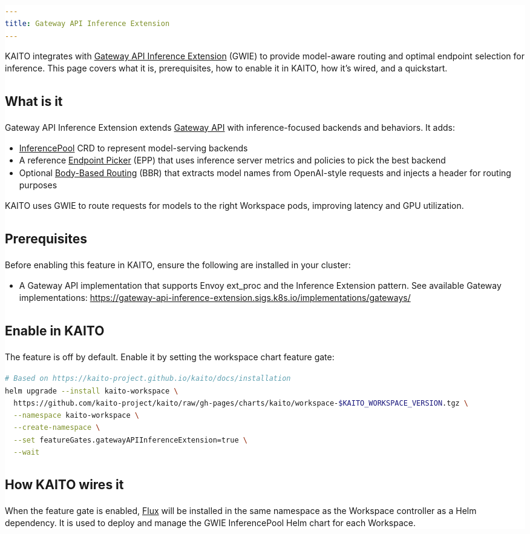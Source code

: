 ```yaml
---
title: Gateway API Inference Extension
---
```


KAITO integrates with [Gateway API Inference Extension](https://gateway-api-inference-extension.sigs.k8s.io/) (GWIE) to provide model-aware routing and optimal endpoint selection for inference. This page covers what it is, prerequisites, how to enable it in KAITO, how it’s wired, and a quickstart.

## What is it

Gateway API Inference Extension extends [Gateway API](https://gateway-api.sigs.k8s.io/) with inference-focused backends and behaviors. It adds:

- [InferencePool](https://gateway-api-inference-extension.sigs.k8s.io/api-types/inferencepool/) CRD to represent model-serving backends
- A reference [Endpoint Picker](https://github.com/kubernetes-sigs/gateway-api-inference-extension/tree/main/pkg/epp) (EPP) that uses inference server metrics and policies to pick the best backend
- Optional [Body-Based Routing](https://github.com/kubernetes-sigs/gateway-api-inference-extension/tree/main/pkg/bbr) (BBR) that extracts model names from OpenAI-style requests and injects a header for routing purposes

KAITO uses GWIE to route requests for models to the right Workspace pods, improving latency and GPU utilization.

## Prerequisites

Before enabling this feature in KAITO, ensure the following are installed in your cluster:

- A Gateway API implementation that supports Envoy ext_proc and the Inference Extension pattern. See available Gateway implementations: https://gateway-api-inference-extension.sigs.k8s.io/implementations/gateways/

## Enable in KAITO

The feature is off by default. Enable it by setting the workspace chart feature gate:

```bash
# Based on https://kaito-project.github.io/kaito/docs/installation
helm upgrade --install kaito-workspace \
  https://github.com/kaito-project/kaito/raw/gh-pages/charts/kaito/workspace-$KAITO_WORKSPACE_VERSION.tgz \
  --namespace kaito-workspace \
  --create-namespace \
  --set featureGates.gatewayAPIInferenceExtension=true \
  --wait
```

## How KAITO wires it

When the feature gate is enabled, [Flux](https://fluxcd.io/) will be installed in the same namespace as the Workspace controller as a Helm dependency. It is used to deploy and manage the GWIE InferencePool Helm chart for each Workspace.
